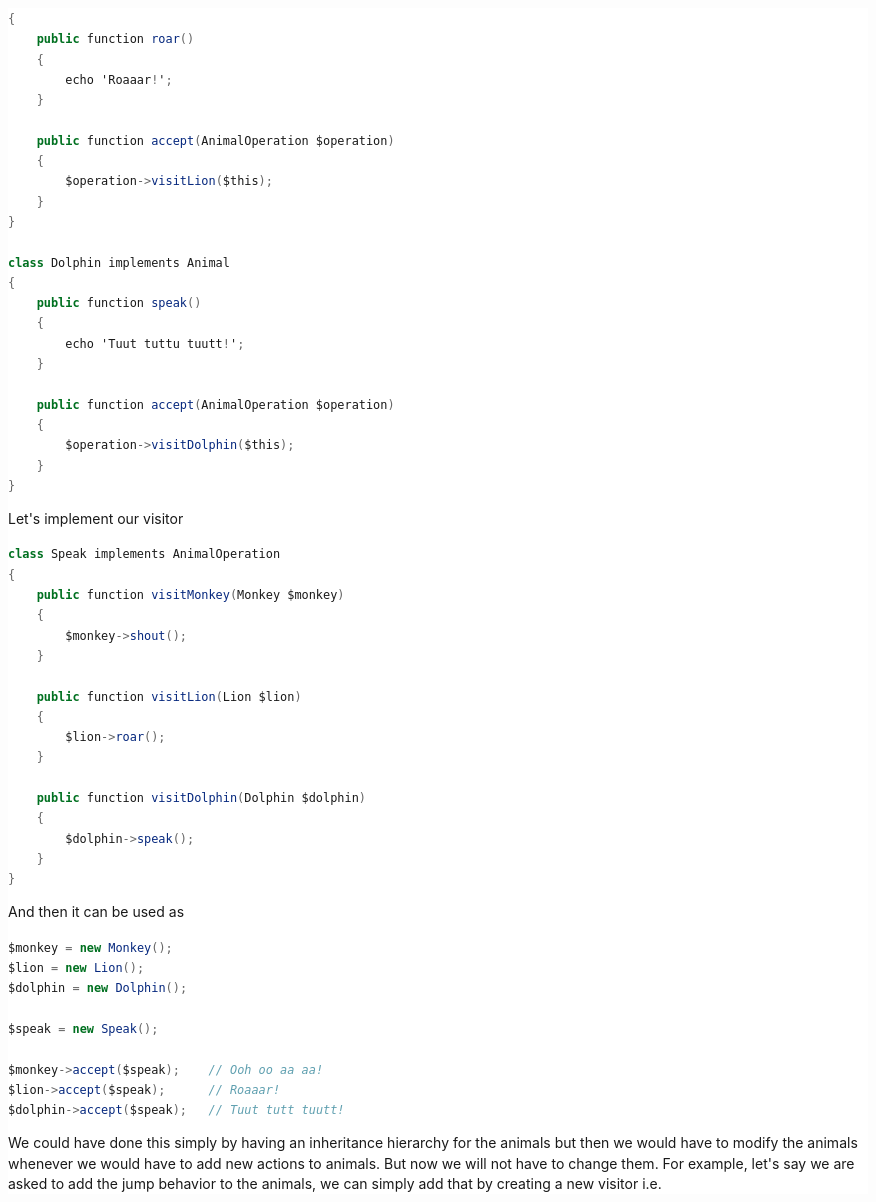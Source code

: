 ```C#
{
    public function roar()
    {
        echo 'Roaaar!';
    }

    public function accept(AnimalOperation $operation)
    {
        $operation->visitLion($this);
    }
}

class Dolphin implements Animal
{
    public function speak()
    {
        echo 'Tuut tuttu tuutt!';
    }

    public function accept(AnimalOperation $operation)
    {
        $operation->visitDolphin($this);
    }
}
```
Let's implement our visitor
```C#
class Speak implements AnimalOperation
{
    public function visitMonkey(Monkey $monkey)
    {
        $monkey->shout();
    }

    public function visitLion(Lion $lion)
    {
        $lion->roar();
    }

    public function visitDolphin(Dolphin $dolphin)
    {
        $dolphin->speak();
    }
}
```

And then it can be used as
```C#
$monkey = new Monkey();
$lion = new Lion();
$dolphin = new Dolphin();

$speak = new Speak();

$monkey->accept($speak);    // Ooh oo aa aa!    
$lion->accept($speak);      // Roaaar!
$dolphin->accept($speak);   // Tuut tutt tuutt!
```
We could have done this simply by having an inheritance hierarchy for the animals but then we would have to modify the animals whenever we would have to add new actions to animals. But now we will not have to change them. For example, let's say we are asked to add the jump behavior to the animals, we can simply add that by creating a new visitor i.e.
